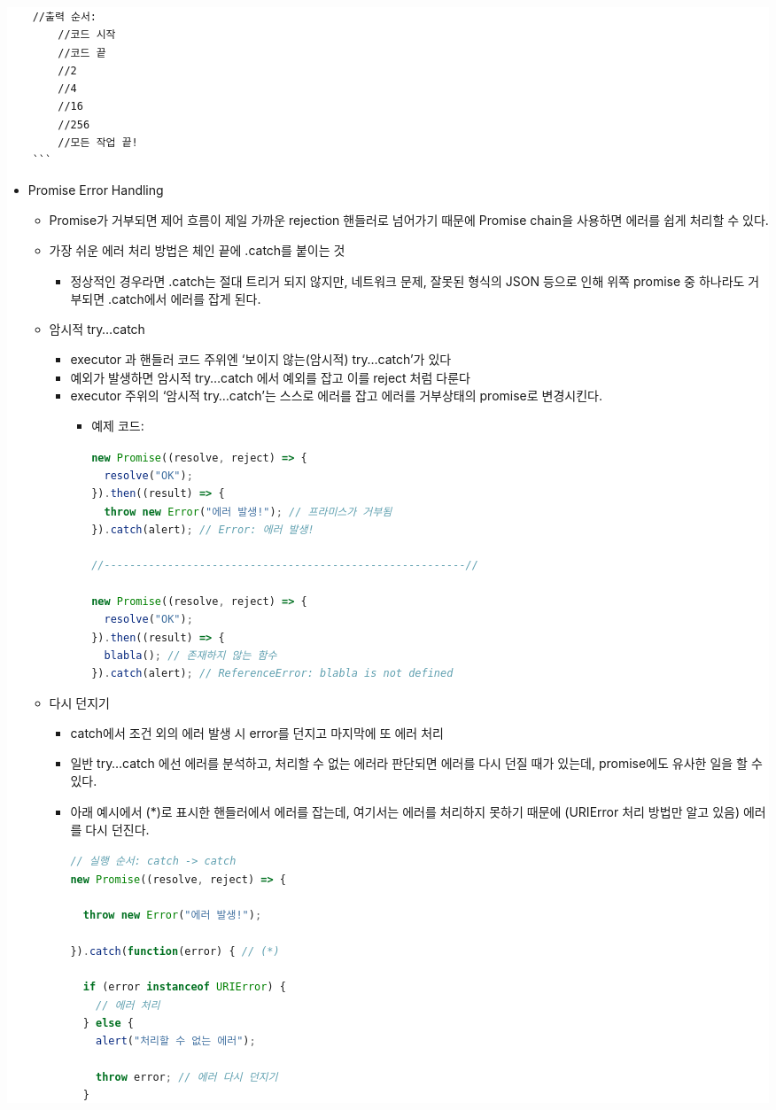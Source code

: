         //출력 순서:
        	//코드 시작
        	//코드 끝
        	//2
        	//4
        	//16
        	//256
        	//모든 작업 끝!
        ```
        
- Promise Error Handling
    - Promise가 거부되면 제어 흐름이 제일 가까운 rejection 핸들러로 넘어가기 때문에 Promise chain을 사용하면 에러를 쉽게 처리할 수 있다.
    - 가장 쉬운 에러 처리 방법은 체인 끝에 .catch를 붙이는 것
        - 정상적인 경우라면 .catch는 절대 트리거 되지 않지만, 네트워크 문제, 잘못된 형식의 JSON 등으로 인해 위쪽 promise 중 하나라도 거부되면 .catch에서 에러를 잡게 된다.
    - 암시적 try…catch
        - executor 과 핸들러 코드 주위엔 ‘보이지 않는(암시적) try…catch’가 있다
        - 예외가 발생하면 암시적 try…catch 에서 예외를 잡고 이를 reject 처럼 다룬다
        - executor 주위의 ‘암시적 try…catch’는 스스로 에러를 잡고 에러를 거부상태의 promise로 변경시킨다.
            - 예제 코드:
                
                ```jsx
                new Promise((resolve, reject) => {
                  resolve("OK");
                }).then((result) => {
                  throw new Error("에러 발생!"); // 프라미스가 거부됨
                }).catch(alert); // Error: 에러 발생!
                
                //---------------------------------------------------------//
                
                new Promise((resolve, reject) => {
                  resolve("OK");
                }).then((result) => {
                  blabla(); // 존재하지 않는 함수
                }).catch(alert); // ReferenceError: blabla is not defined
                ```
                
    - 다시 던지기
        - catch에서 조건 외의 에러 발생 시 error를 던지고 마지막에 또 에러 처리
        - 일반 try…catch 에선 에러를 분석하고, 처리할 수 없는 에러라 판단되면 에러를 다시 던질 때가 있는데, promise에도 유사한 일을 할 수 있다.
        - 아래 예시에서 (*)로 표시한 핸들러에서 에러를 잡는데, 여기서는 에러를 처리하지 못하기 때문에 (URIError 처리 방법만 알고 있음) 에러를 다시 던진다.
            
            ```jsx
            // 실행 순서: catch -> catch
            new Promise((resolve, reject) => {
            
              throw new Error("에러 발생!");
            
            }).catch(function(error) { // (*)
            
              if (error instanceof URIError) {
                // 에러 처리
              } else {
                alert("처리할 수 없는 에러");
            
                throw error; // 에러 다시 던지기
              }
            